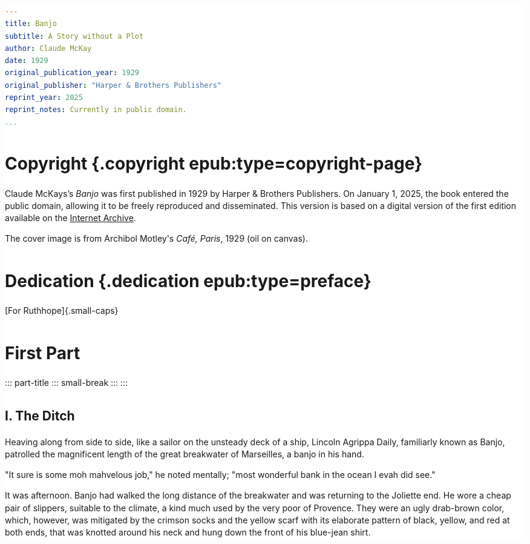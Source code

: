 ```yaml
---
title: Banjo
subtitle: A Story without a Plot
author: Claude McKay
date: 1929
original_publication_year: 1929
original_publisher: "Harper & Brothers Publishers"
reprint_year: 2025
reprint_notes: Currently in public domain.
...
```



# Copyright {.copyright epub:type=copyright-page}


Claude McKays’s *Banjo* was first published in 1929 by Harper & Brothers Publishers. On January 1, 2025, the book entered the public domain, allowing it to be freely reproduced and disseminated. This version is based on a digital version of the first edition available on the [Internet Archive](https://archive.org/details/banjostorywitho00mcka/page/n5/mode/2up).



The cover image is from Archibol Motley's *Café, Paris*, 1929 (oil on canvas).


# Dedication {.dedication epub:type=preface} 


[For Ruthhope]{.small-caps}



#  First Part

::: part-title
::: small-break
:::
:::

## I. The Ditch

Heaving along from side to side, like a sailor on the unsteady deck of a ship, Lincoln Agrippa Daily, familiarly known as Banjo, patrolled the magnificent length of the great breakwater of Marseilles, a banjo in his hand.

"It sure is some moh mahvelous job," he noted mentally; "most wonderful bank in the ocean I evah did see."

It was afternoon. Banjo had walked the long distance of the breakwater and was returning to the Joliette end. He wore a cheap pair of slippers, suitable to the climate, a kind much used by the very poor of Provence. They were an ugly drab-brown color, which, however, was mitigated by the crimson socks and the yellow scarf with its elaborate pattern of black, yellow, and red at both ends, that was knotted around his neck and hung down the front of his blue-jean shirt.

